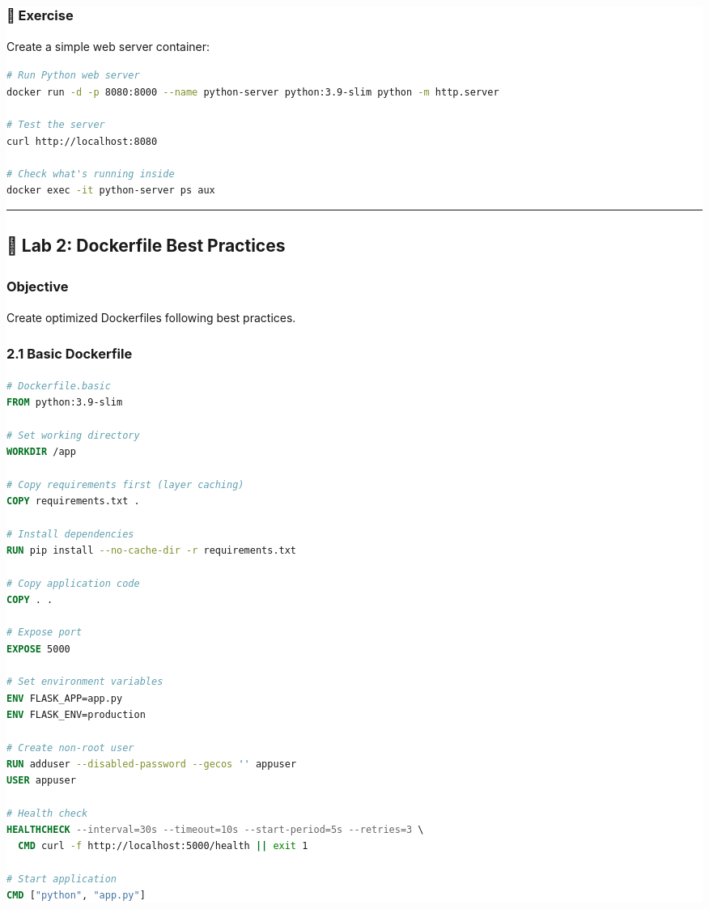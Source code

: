 ### 🎯 Exercise
Create a simple web server container:
```bash
# Run Python web server
docker run -d -p 8080:8000 --name python-server python:3.9-slim python -m http.server

# Test the server
curl http://localhost:8080

# Check what's running inside
docker exec -it python-server ps aux
```

---

## 🔨 Lab 2: Dockerfile Best Practices

### Objective
Create optimized Dockerfiles following best practices.

### 2.1 Basic Dockerfile
```dockerfile
# Dockerfile.basic
FROM python:3.9-slim

# Set working directory
WORKDIR /app

# Copy requirements first (layer caching)
COPY requirements.txt .

# Install dependencies
RUN pip install --no-cache-dir -r requirements.txt

# Copy application code
COPY . .

# Expose port
EXPOSE 5000

# Set environment variables
ENV FLASK_APP=app.py
ENV FLASK_ENV=production

# Create non-root user
RUN adduser --disabled-password --gecos '' appuser
USER appuser

# Health check
HEALTHCHECK --interval=30s --timeout=10s --start-period=5s --retries=3 \
  CMD curl -f http://localhost:5000/health || exit 1

# Start application
CMD ["python", "app.py"]
```

